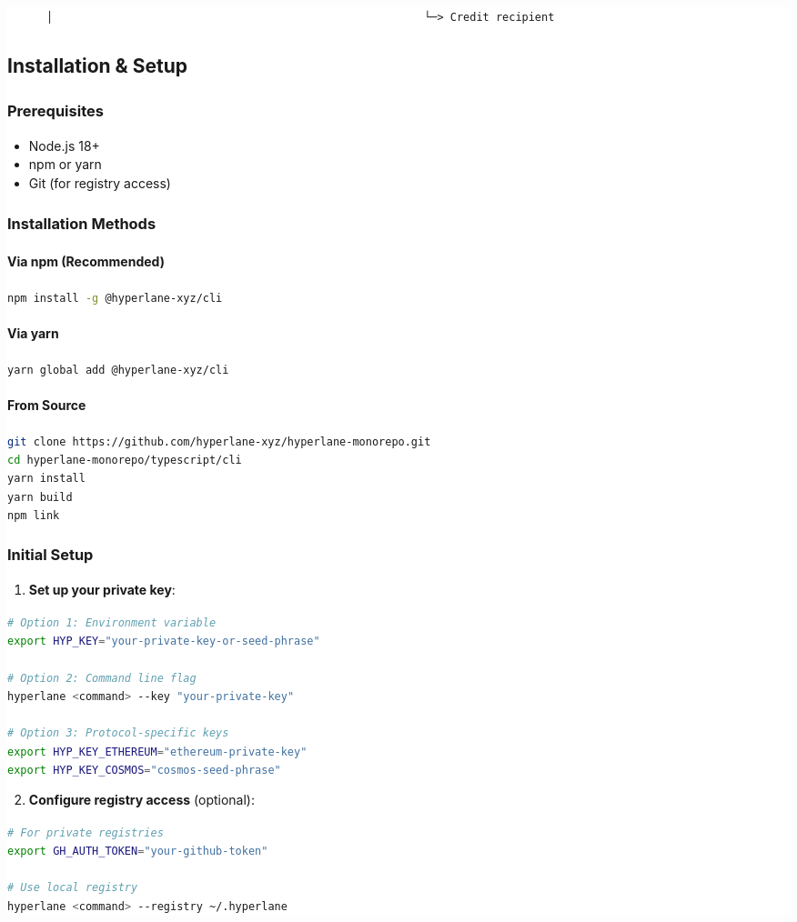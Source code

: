 ```
      │                                                         └─> Credit recipient
```

## Installation & Setup

### Prerequisites

- Node.js 18+
- npm or yarn
- Git (for registry access)

### Installation Methods

#### Via npm (Recommended)

```bash
npm install -g @hyperlane-xyz/cli
```

#### Via yarn

```bash
yarn global add @hyperlane-xyz/cli
```

#### From Source

```bash
git clone https://github.com/hyperlane-xyz/hyperlane-monorepo.git
cd hyperlane-monorepo/typescript/cli
yarn install
yarn build
npm link
```

### Initial Setup

1. **Set up your private key**:

```bash
# Option 1: Environment variable
export HYP_KEY="your-private-key-or-seed-phrase"

# Option 2: Command line flag
hyperlane <command> --key "your-private-key"

# Option 3: Protocol-specific keys
export HYP_KEY_ETHEREUM="ethereum-private-key"
export HYP_KEY_COSMOS="cosmos-seed-phrase"
```

2. **Configure registry access** (optional):

```bash
# For private registries
export GH_AUTH_TOKEN="your-github-token"

# Use local registry
hyperlane <command> --registry ~/.hyperlane
```
